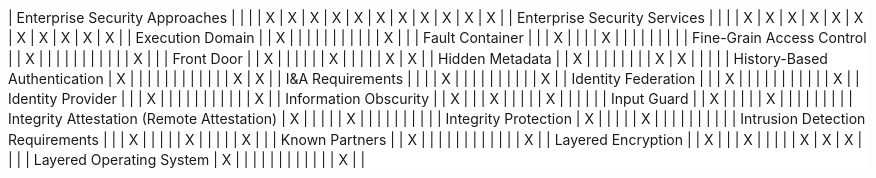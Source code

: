 | Enterprise Security Approaches                      |                          |                    |        | X        | X               | X         | X            | X              | X               | X         | X       | X                        | X                 | X                             |
| Enterprise Security Services                        |                          |                    |        | X        | X               | X         | X            | X              | X               | X         | X       | X                        | X                 | X                             |
| Execution Domain                                    |                          | X                  |        |          |                 |           |              |                |                 |           |         |                          | X                 |                               |
| Fault Container                                     |                          |                    | X      |          |                 |           | X            |                |                 |           |         |                          |                   |                               |
| Fine-Grain Access Control                           |                          | X                  |        |          |                 |           |              |                |                 |           |         |                          | X                 |                               |
| Front Door                                          |                          | X                  |        |          |                 |           |              | X              |                 |           |         |                          | X                 | X                             |
| Hidden Metadata                                     |                          | X                  |        |          |                 |           |              |                |                 | X         | X       |                          |                   |                               |
| History-Based Authentication                        | X                        |                    |        |          |                 |           |              |                |                 |           |         |                          | X                 | X                             |
| I&A Requirements                                    |                          |                    |        | X        |                 |           |              |                |                 |           |         |                          |                   | X                             |
| Identity Federation                                 |                          |                    | X      |          |                 |           |              |                |                 |           |         |                          |                   | X                             |
| Identity Provider                                   |                          |                    | X      |          |                 |           |              |                |                 |           |         |                          |                   | X                             |
| Information Obscurity                               |                          | X                  |        |          | X               |           |              |                |                 | X         |         |                          |                   |                               |
| Input Guard                                         |                          | X                  |        |          |                 |           | X            |                |                 |           |         |                          |                   |                               |
| Integrity Attestation (Remote Attestation)          | X                        |                    |        |          |                 | X         |              |                |                 |           |         |                          |                   |                               |
| Integrity Protection                                | X                        |                    |        |          |                 | X         |              |                |                 |           |         |                          |                   |                               |
| Intrusion Detection Requirements                    |                          |                    | X      |          |                 |           |              | X              |                 |           |         |                          | X                 |                               |
| Known Partners                                      |                          | X                  |        |          |                 |           |              |                |                 |           |         |                          |                   | X                             |
| Layered Encryption                                  |                          | X                  |        |          | X               |           |              |                |                 | X         | X       | X                        |                   |                               |
| Layered Operating System                            | X                        |                    |        |          |                 |           |              |                |                 |           |         |                          | X                 |                               |
